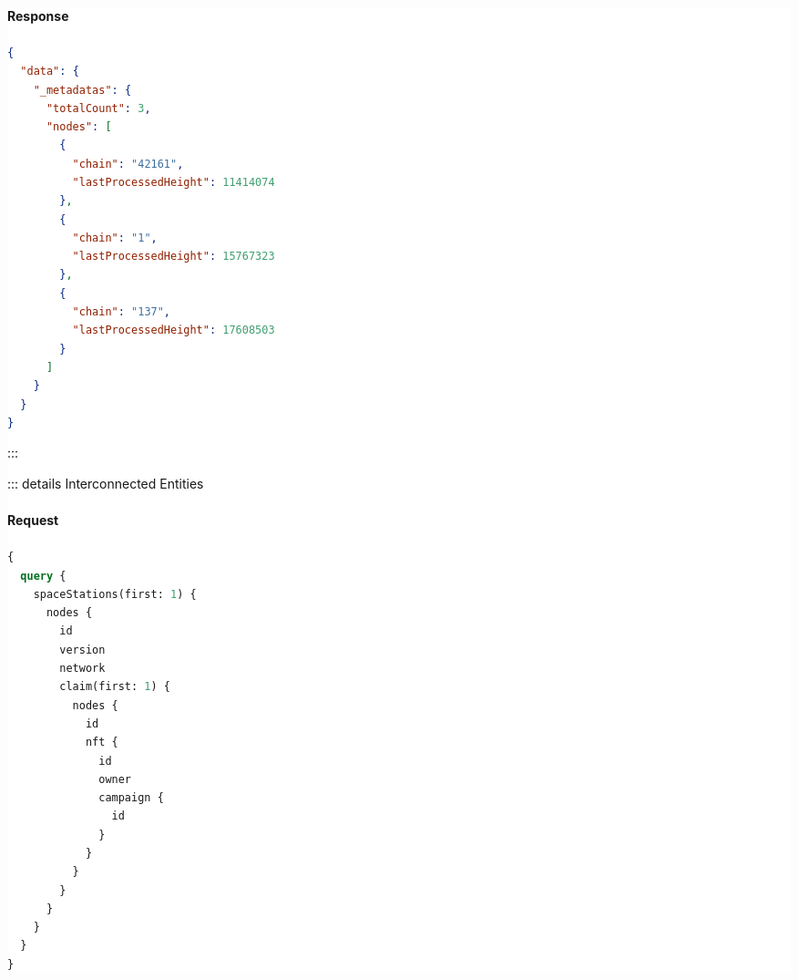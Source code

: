 #### Response

```json
{
  "data": {
    "_metadatas": {
      "totalCount": 3,
      "nodes": [
        {
          "chain": "42161",
          "lastProcessedHeight": 11414074
        },
        {
          "chain": "1",
          "lastProcessedHeight": 15767323
        },
        {
          "chain": "137",
          "lastProcessedHeight": 17608503
        }
      ]
    }
  }
}
```

:::

::: details Interconnected Entities

#### Request

```graphql
{
  query {
    spaceStations(first: 1) {
      nodes {
        id
        version
        network
        claim(first: 1) {
          nodes {
            id
            nft {
              id
              owner
              campaign {
                id
              }
            }
          }
        }
      }
    }
  }
}
```
